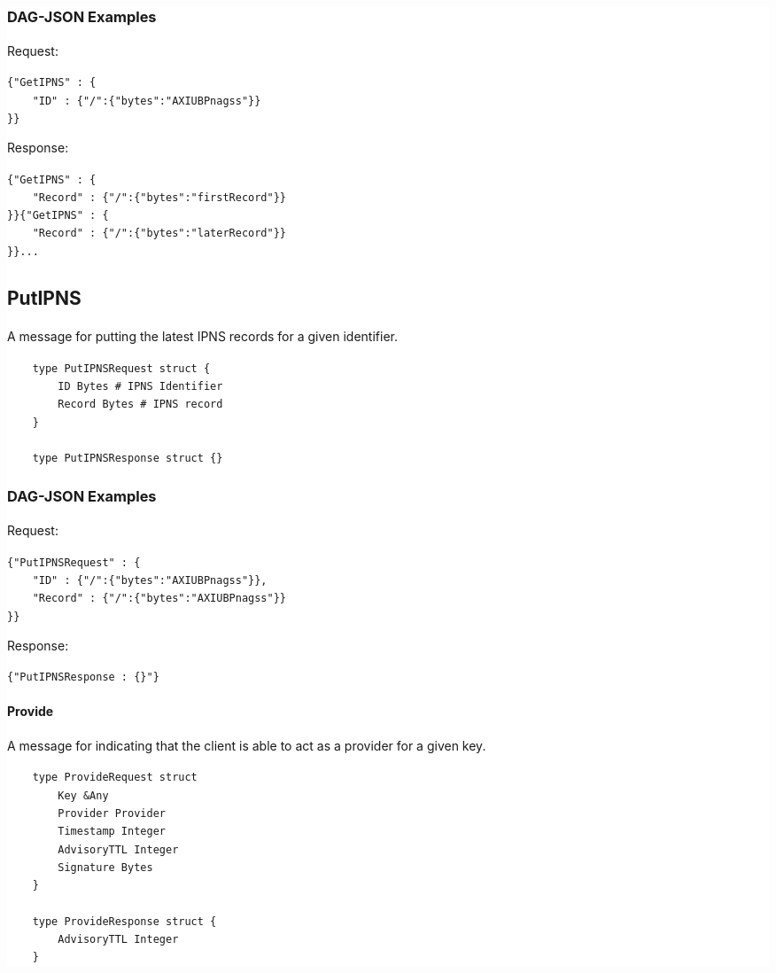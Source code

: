 ### DAG-JSON Examples

Request:
```
{"GetIPNS" : {
    "ID" : {"/":{"bytes":"AXIUBPnagss"}}
}}
```

Response:
```
{"GetIPNS" : {
    "Record" : {"/":{"bytes":"firstRecord"}}
}}{"GetIPNS" : {
    "Record" : {"/":{"bytes":"laterRecord"}}
}}...
```

## PutIPNS

A message for putting the latest IPNS records for a given identifier.

```ipldsch
    type PutIPNSRequest struct {
        ID Bytes # IPNS Identifier
        Record Bytes # IPNS record
    }
    
    type PutIPNSResponse struct {}
```

### DAG-JSON Examples

Request:
```
{"PutIPNSRequest" : {
    "ID" : {"/":{"bytes":"AXIUBPnagss"}},
    "Record" : {"/":{"bytes":"AXIUBPnagss"}}
}}
```

Response:
```
{"PutIPNSResponse : {}"}
```

#### Provide

A message for indicating that the client is able to act as a provider for a given key.

```ipldsch
    type ProvideRequest struct 
        Key &Any
        Provider Provider
        Timestamp Integer
        AdvisoryTTL Integer
        Signature Bytes
    }

    type ProvideResponse struct {
        AdvisoryTTL Integer
    }
```
